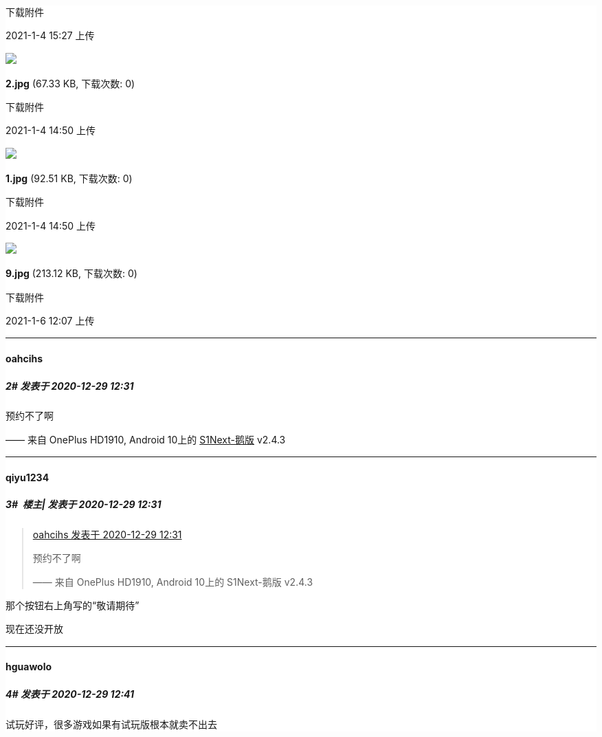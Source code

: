 下载附件

2021-1-4 15:27 上传

<img src="https://img.saraba1st.com/forum/202101/04/145043t6nnle09t0qnu6fq.jpg" referrerpolicy="no-referrer">

<strong>2.jpg</strong> (67.33 KB, 下载次数: 0)

下载附件

2021-1-4 14:50 上传

<img src="https://img.saraba1st.com/forum/202101/04/145042d0tvxqxve8at8s81.jpg" referrerpolicy="no-referrer">

<strong>1.jpg</strong> (92.51 KB, 下载次数: 0)

下载附件

2021-1-4 14:50 上传

<img src="https://img.saraba1st.com/forum/202101/06/120713tubzfcoc6rc1mbbb.jpg" referrerpolicy="no-referrer">

<strong>9.jpg</strong> (213.12 KB, 下载次数: 0)

下载附件

2021-1-6 12:07 上传

*****

####  oahcihs  
##### 2#       发表于 2020-12-29 12:31

预约不了啊

—— 来自 OnePlus HD1910, Android 10上的 [S1Next-鹅版](https://github.com/ykrank/S1-Next/releases) v2.4.3

*****

####  qiyu1234  
##### 3#         楼主| 发表于 2020-12-29 12:31

<blockquote><a href="httphttps://bbs.saraba1st.com/2b/forum.php?mod=redirect&amp;goto=findpost&amp;pid=49877319&amp;ptid=1980136" target="_blank">oahcihs 发表于 2020-12-29 12:31</a>

预约不了啊

—— 来自 OnePlus HD1910, Android 10上的 S1Next-鹅版 v2.4.3</blockquote>
那个按钮右上角写的“敬请期待”

现在还没开放

*****

####  hguawolo  
##### 4#       发表于 2020-12-29 12:41

试玩好评，很多游戏如果有试玩版根本就卖不出去
